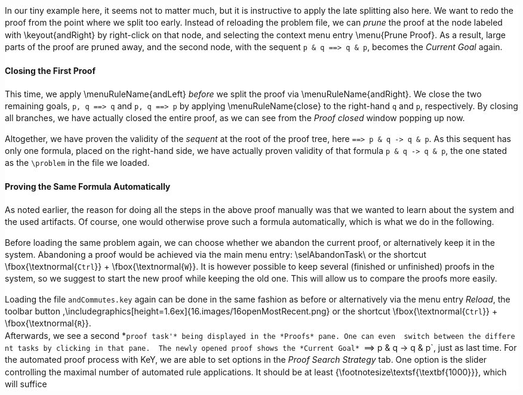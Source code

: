 In our tiny example here, it seems not to matter much, but it is instructive to
apply
the late splitting also here.
We want to redo the proof from the point where we split too early. Instead of
reloading the problem file, we can *prune* the proof at the node labeled
with
\keyout{andRight} by right-click on that node, and selecting the context menu 
entry \menu{Prune Proof}.
As a result, large parts of the proof are pruned away, and the second node, with
the sequent
`p & q ==> q & p`, becomes the *Current Goal* again.

#### Closing the First Proof
This time, we apply \menuRuleName{andLeft} *before* we split the proof via
\menuRuleName{andRight}. We close the two remaining goals, `p, q ==> q` and
`p, q ==> p` by applying \menuRuleName{close} to the right-hand
`q` and
`p`, respectively. By closing all branches, we have actually closed the
entire
proof, as we can see from the *Proof closed* window popping up now.

Altogether, we have proven the validity of the *sequent* at the root of the
proof tree,
here `==> p & q -> q & p`. As this sequent has only one formula, placed on
the
right-hand side, we have actually proven validity of that formula
`p & q -> q & p`, the one stated as the `\problem` in the file we
loaded.

#### Proving the Same Formula Automatically


As noted earlier, the reason for doing all the steps in the above proof manually
was
that we wanted to learn about the system and the used artifacts. Of course, one
would otherwise prove such a formula automatically, which is what we do in the
following.

Before loading the same problem again, we can choose whether we abandon
the current proof, or alternatively keep it in the system. Abandoning a proof
would be achieved via the main menu entry: \selAbandonTask\  or the shortcut  
\fbox{\textnormal{`Ctrl`}} +  \fbox{\textnormal{`W`}}. 
It is however possible to keep
several (finished or unfinished) proofs in the system, so we suggest to start
the new
proof while keeping the old one. This will allow us to compare the proofs more
easily.

Loading the file `andCommutes.key` again can be done in the same fashion as
before or alternatively via the menu entry *Reload*, the 
toolbar button
  \,\includegraphics[height=1.6ex]{16.images/16openMostRecent.png}
or the shortcut  \fbox{\textnormal{`Ctrl`}} +  
\fbox{\textnormal{`R`}}.  
Afterwards, we see a second
*`proof task'* being displayed in the *Proofs* pane. One can even 
switch
between
the different tasks by clicking in that pane. 
The newly opened proof shows the *Current Goal* `==> p & q -> q & p`,
just as last time. 
For the automated  proof process with KeY, we are able to set options in the
*Proof Search Strategy* tab.
One option is the slider controlling the maximal number of automated rule
applications. 
It should be at least {\footnotesize\textsf{\textbf{1000}}}, which will suffice 